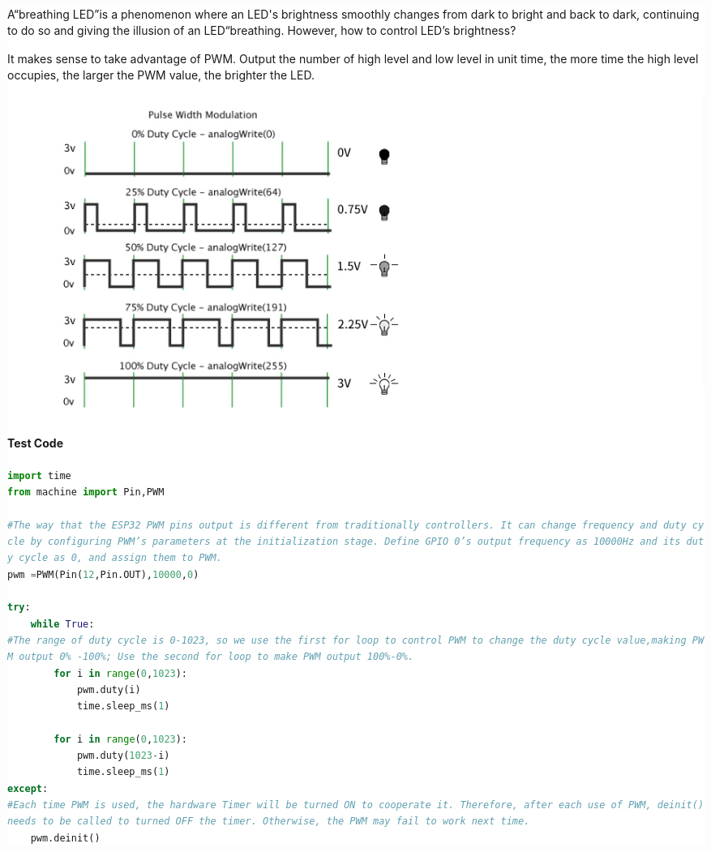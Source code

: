 A“breathing LED”is a phenomenon where an LED's brightness smoothly changes from dark to bright and back to dark, continuing to do so and giving the illusion of an LED“breathing. However, how to control LED’s brightness?

It makes sense to take advantage of PWM. Output the number of high level and low level in unit time, the more time the high level occupies, the larger the PWM value, the brighter the LED.

![](media/704984700612966b997127cb9bde5c96.jpeg)

#### **Test Code**

```python
import time
from machine import Pin,PWM

#The way that the ESP32 PWM pins output is different from traditionally controllers. It can change frequency and duty cycle by configuring PWM’s parameters at the initialization stage. Define GPIO 0’s output frequency as 10000Hz and its duty cycle as 0, and assign them to PWM.
pwm =PWM(Pin(12,Pin.OUT),10000,0)

try:
    while True: 
#The range of duty cycle is 0-1023, so we use the first for loop to control PWM to change the duty cycle value,making PWM output 0% -100%; Use the second for loop to make PWM output 100%-0%.  
        for i in range(0,1023):
            pwm.duty(i)
            time.sleep_ms(1)
            
        for i in range(0,1023):
            pwm.duty(1023-i)
            time.sleep_ms(1)  
except:
#Each time PWM is used, the hardware Timer will be turned ON to cooperate it. Therefore, after each use of PWM, deinit() needs to be called to turned OFF the timer. Otherwise, the PWM may fail to work next time.
    pwm.deinit()
```
